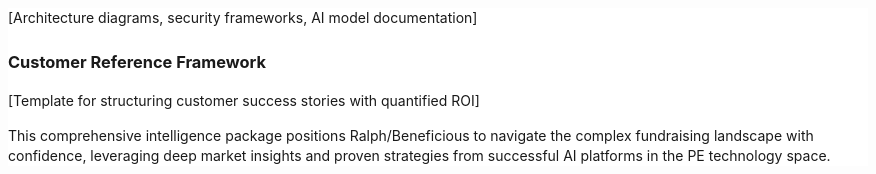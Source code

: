 [Architecture diagrams, security frameworks, AI model documentation]

### Customer Reference Framework

[Template for structuring customer success stories with quantified ROI]

This comprehensive intelligence package positions Ralph/Beneficious to navigate the complex fundraising landscape with confidence, leveraging deep market insights and proven strategies from successful AI platforms in the PE technology space.
